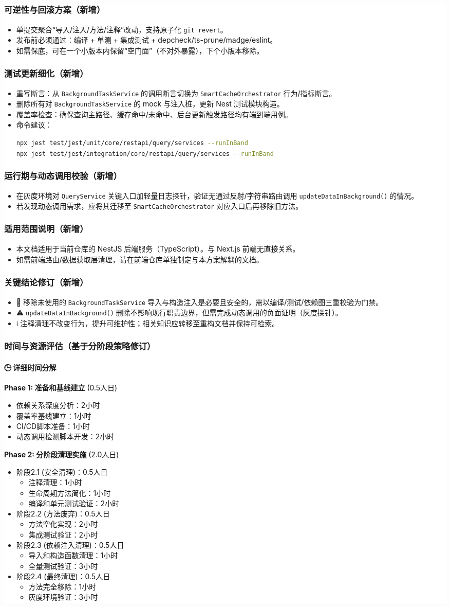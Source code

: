 ### 可逆性与回滚方案（新增）
- 单提交聚合“导入/注入/方法/注释”改动，支持原子化 `git revert`。  
- 发布前必须通过：编译 + 单测 + 集成测试 + depcheck/ts-prune/madge/eslint。  
- 如需保底，可在一个小版本内保留“空门面”（不对外暴露），下个小版本移除。

### 测试更新细化（新增）
- 重写断言：从 `BackgroundTaskService` 的调用断言切换为 `SmartCacheOrchestrator` 行为/指标断言。  
- 删除所有对 `BackgroundTaskService` 的 mock 与注入桩，更新 Nest 测试模块构造。  
- 覆盖率检查：确保查询主路径、缓存命中/未命中、后台更新触发路径均有端到端用例。  
- 命令建议：
    ```bash
    npx jest test/jest/unit/core/restapi/query/services --runInBand
    npx jest test/jest/integration/core/restapi/query/services --runInBand
    ```

### 运行期与动态调用校验（新增）
- 在灰度环境对 `QueryService` 关键入口加轻量日志探针，验证无通过反射/字符串路由调用 `updateDataInBackground()` 的情况。  
- 若发现动态调用需求，应将其迁移至 `SmartCacheOrchestrator` 对应入口后再移除旧方法。

### 适用范围说明（新增）
- 本文档适用于当前仓库的 NestJS 后端服务（TypeScript）。与 Next.js 前端无直接关系。  
- 如需前端路由/数据获取层清理，请在前端仓库单独制定与本方案解耦的文档。

### 关键结论修订（新增）
- 🛑 移除未使用的 `BackgroundTaskService` 导入与构造注入是必要且安全的，需以编译/测试/依赖图三重校验为门禁。  
- ⚠️ `updateDataInBackground()` 删除不影响现行职责边界，但需完成动态调用的负面证明（灰度探针）。  
- ℹ️ 注释清理不改变行为，提升可维护性；相关知识应转移至重构文档并保持可检索。

### 时间与资源评估（基于分阶段策略修订）

#### 🕒 详细时间分解

**Phase 1: 准备和基线建立** (0.5人日)
- 依赖关系深度分析：2小时
- 覆盖率基线建立：1小时  
- CI/CD脚本准备：1小时
- 动态调用检测脚本开发：2小时

**Phase 2: 分阶段清理实施** (2.0人日)
- 阶段2.1 (安全清理)：0.5人日
  - 注释清理：1小时
  - 生命周期方法简化：1小时
  - 编译和单元测试验证：2小时
- 阶段2.2 (方法废弃)：0.5人日  
  - 方法空化实现：2小时
  - 集成测试验证：2小时
- 阶段2.3 (依赖注入清理)：0.5人日
  - 导入和构造函数清理：1小时
  - 全量测试验证：3小时
- 阶段2.4 (最终清理)：0.5人日
  - 方法完全移除：1小时
  - 灰度环境验证：3小时

